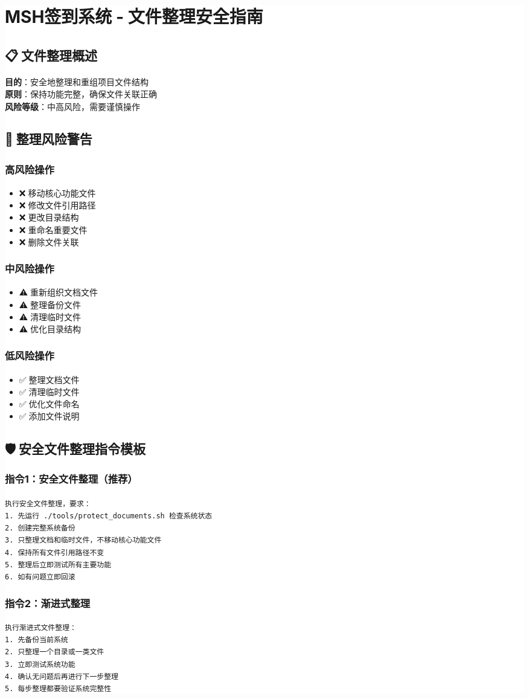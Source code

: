 # MSH签到系统 - 文件整理安全指南

## 📋 文件整理概述

**目的**：安全地整理和重组项目文件结构  
**原则**：保持功能完整，确保文件关联正确  
**风险等级**：中高风险，需要谨慎操作  

## 🚨 整理风险警告

### **高风险操作**
- ❌ 移动核心功能文件
- ❌ 修改文件引用路径
- ❌ 更改目录结构
- ❌ 重命名重要文件
- ❌ 删除文件关联

### **中风险操作**
- ⚠️ 重新组织文档文件
- ⚠️ 整理备份文件
- ⚠️ 清理临时文件
- ⚠️ 优化目录结构

### **低风险操作**
- ✅ 整理文档文件
- ✅ 清理临时文件
- ✅ 优化文件命名
- ✅ 添加文件说明

## 🛡️ 安全文件整理指令模板

### **指令1：安全文件整理（推荐）**
```
执行安全文件整理，要求：
1. 先运行 ./tools/protect_documents.sh 检查系统状态
2. 创建完整系统备份
3. 只整理文档和临时文件，不移动核心功能文件
4. 保持所有文件引用路径不变
5. 整理后立即测试所有主要功能
6. 如有问题立即回滚
```

### **指令2：渐进式整理**
```
执行渐进式文件整理：
1. 先备份当前系统
2. 只整理一个目录或一类文件
3. 立即测试系统功能
4. 确认无问题后再进行下一步整理
5. 每步整理都要验证系统完整性
```

